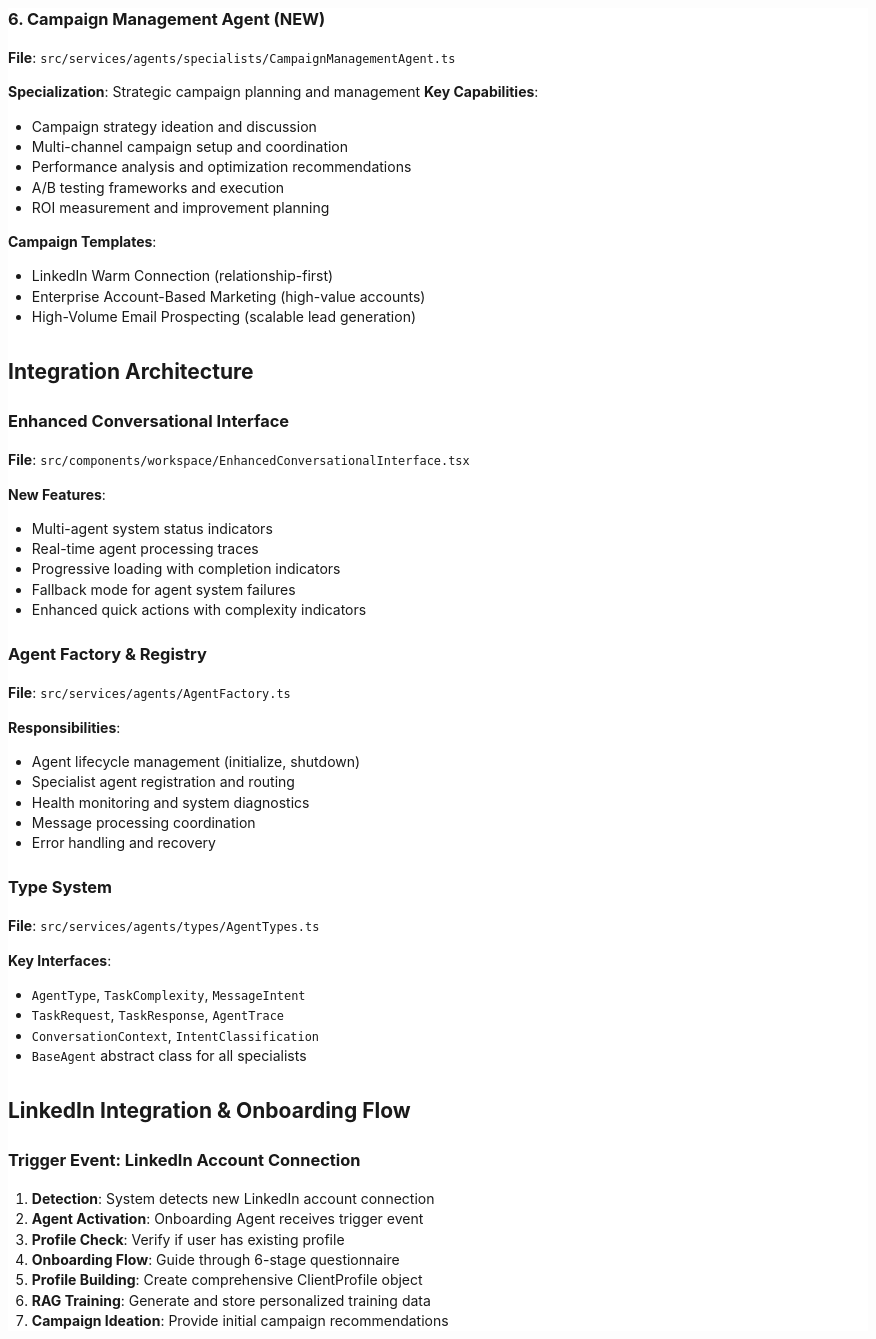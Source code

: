 ### 6. Campaign Management Agent (NEW)
**File**: `src/services/agents/specialists/CampaignManagementAgent.ts`

**Specialization**: Strategic campaign planning and management
**Key Capabilities**:
- Campaign strategy ideation and discussion
- Multi-channel campaign setup and coordination
- Performance analysis and optimization recommendations
- A/B testing frameworks and execution
- ROI measurement and improvement planning

**Campaign Templates**:
- LinkedIn Warm Connection (relationship-first)
- Enterprise Account-Based Marketing (high-value accounts)
- High-Volume Email Prospecting (scalable lead generation)

## Integration Architecture

### Enhanced Conversational Interface
**File**: `src/components/workspace/EnhancedConversationalInterface.tsx`

**New Features**:
- Multi-agent system status indicators
- Real-time agent processing traces
- Progressive loading with completion indicators
- Fallback mode for agent system failures
- Enhanced quick actions with complexity indicators

### Agent Factory & Registry
**File**: `src/services/agents/AgentFactory.ts`

**Responsibilities**:
- Agent lifecycle management (initialize, shutdown)
- Specialist agent registration and routing
- Health monitoring and system diagnostics
- Message processing coordination
- Error handling and recovery

### Type System
**File**: `src/services/agents/types/AgentTypes.ts`

**Key Interfaces**:
- `AgentType`, `TaskComplexity`, `MessageIntent`
- `TaskRequest`, `TaskResponse`, `AgentTrace`
- `ConversationContext`, `IntentClassification`
- `BaseAgent` abstract class for all specialists

## LinkedIn Integration & Onboarding Flow

### Trigger Event: LinkedIn Account Connection
1. **Detection**: System detects new LinkedIn account connection
2. **Agent Activation**: Onboarding Agent receives trigger event
3. **Profile Check**: Verify if user has existing profile
4. **Onboarding Flow**: Guide through 6-stage questionnaire
5. **Profile Building**: Create comprehensive ClientProfile object
6. **RAG Training**: Generate and store personalized training data
7. **Campaign Ideation**: Provide initial campaign recommendations
